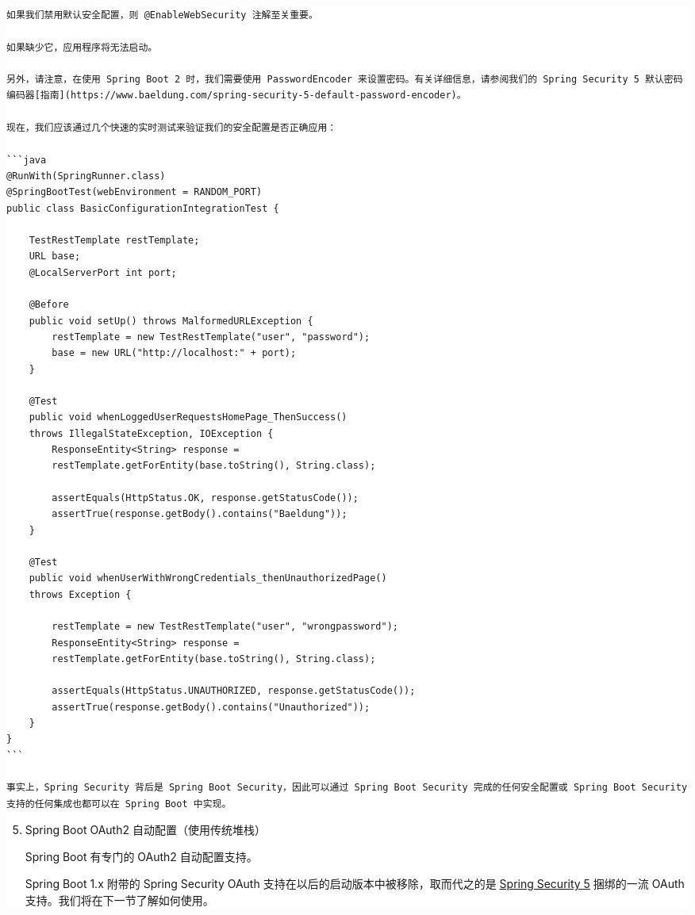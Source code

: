     如果我们禁用默认安全配置，则 @EnableWebSecurity 注解至关重要。

    如果缺少它，应用程序将无法启动。

    另外，请注意，在使用 Spring Boot 2 时，我们需要使用 PasswordEncoder 来设置密码。有关详细信息，请参阅我们的 Spring Security 5 默认密码编码器[指南](https://www.baeldung.com/spring-security-5-default-password-encoder)。

    现在，我们应该通过几个快速的实时测试来验证我们的安全配置是否正确应用：

    ```java
    @RunWith(SpringRunner.class)
    @SpringBootTest(webEnvironment = RANDOM_PORT)
    public class BasicConfigurationIntegrationTest {

        TestRestTemplate restTemplate;
        URL base;
        @LocalServerPort int port;

        @Before
        public void setUp() throws MalformedURLException {
            restTemplate = new TestRestTemplate("user", "password");
            base = new URL("http://localhost:" + port);
        }

        @Test
        public void whenLoggedUserRequestsHomePage_ThenSuccess()
        throws IllegalStateException, IOException {
            ResponseEntity<String> response =
            restTemplate.getForEntity(base.toString(), String.class);
    
            assertEquals(HttpStatus.OK, response.getStatusCode());
            assertTrue(response.getBody().contains("Baeldung"));
        }

        @Test
        public void whenUserWithWrongCredentials_thenUnauthorizedPage() 
        throws Exception {
    
            restTemplate = new TestRestTemplate("user", "wrongpassword");
            ResponseEntity<String> response =
            restTemplate.getForEntity(base.toString(), String.class);
    
            assertEquals(HttpStatus.UNAUTHORIZED, response.getStatusCode());
            assertTrue(response.getBody().contains("Unauthorized"));
        }
    }
    ```

    事实上，Spring Security 背后是 Spring Boot Security，因此可以通过 Spring Boot Security 完成的任何安全配置或 Spring Boot Security 支持的任何集成也都可以在 Spring Boot 中实现。

5. Spring Boot OAuth2 自动配置（使用传统堆栈）

    Spring Boot 有专门的 OAuth2 自动配置支持。

    Spring Boot 1.x 附带的 Spring Security OAuth 支持在以后的启动版本中被移除，取而代之的是 [Spring Security 5](https://docs.spring.io/spring-security/site/docs/5.2.12.RELEASE/reference/html/oauth2.html) 捆绑的一流 OAuth 支持。我们将在下一节了解如何使用。
